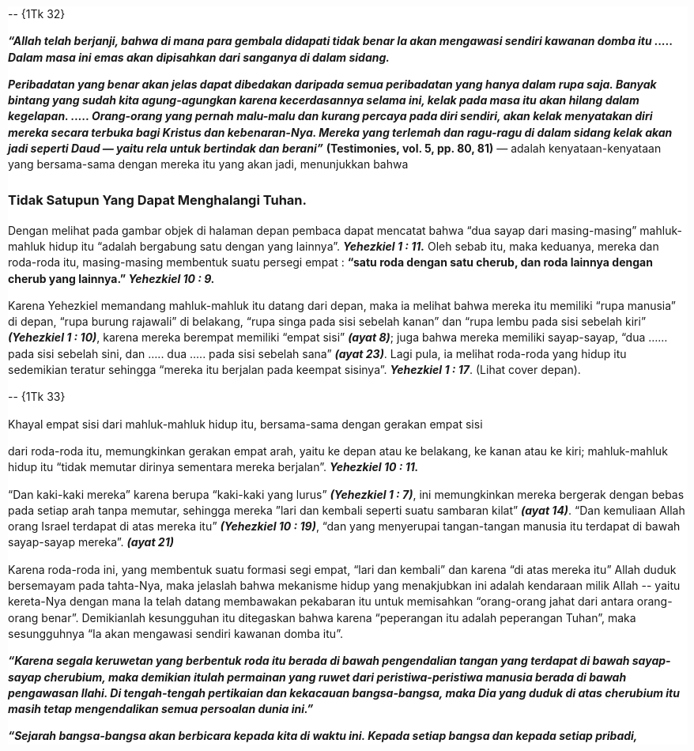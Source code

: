  -- {1Tk 32}   
  
  **_“Allah telah berjanji, bahwa di mana para gembala didapati tidak benar Ia akan mengawasi sendiri kawanan domba itu ..... Dalam masa ini emas akan dipisahkan dari sanganya di dalam sidang._**

**_Peribadatan yang benar akan jelas dapat dibedakan daripada semua peribadatan yang hanya dalam rupa saja. Banyak bintang yang sudah kita agung-agungkan karena kecerdasannya selama ini, kelak pada masa itu akan hilang dalam kegelapan. ..... Orang-orang yang pernah malu-malu dan kurang percaya pada diri sendiri, akan kelak menyatakan diri mereka secara terbuka bagi Kristus dan kebenaran-Nya. Mereka yang terlemah dan ragu-ragu di dalam sidang kelak akan jadi seperti Daud — yaitu rela untuk bertindak dan berani”_** **(Testimonies, vol. 5, pp. 80, 81)** — adalah kenyataan-kenyataan yang bersama-sama dengan mereka itu yang akan jadi, menunjukkan bahwa

### **Tidak Satupun Yang Dapat Menghalangi Tuhan.**

Dengan melihat pada gambar objek di halaman depan pembaca dapat mencatat bahwa “dua sayap dari masing-masing” mahluk-mahluk hidup itu “adalah bergabung satu dengan yang lainnya”. **_Yehezkiel 1 : 11._** Oleh sebab itu, maka keduanya, mereka dan roda-roda itu, masing-masing membentuk suatu persegi empat : **“satu roda dengan satu cherub, dan roda lainnya dengan cherub yang lainnya.” _Yehezkiel 10 : 9._**

Karena Yehezkiel memandang mahluk-mahluk itu datang dari depan, maka ia melihat bahwa mereka itu memiliki “rupa manusia” di depan, “rupa burung rajawali” di belakang, “rupa singa pada sisi sebelah kanan” dan “rupa lembu pada sisi sebelah kiri” **_(Yehezkiel 1 : 10)_**, karena mereka berempat memiliki “empat sisi” **_(ayat 8)_**; juga bahwa mereka memiliki sayap-sayap, “dua …… pada sisi sebelah sini, dan ….. dua ..... pada sisi sebelah sana” **_(ayat 23)_**. Lagi pula, ia melihat roda-roda yang hidup itu sedemikian teratur sehingga “mereka itu berjalan pada keempat sisinya”. **_Yehezkiel 1 : 17_**. (Lihat cover depan).

 -- {1Tk 33}   
  
  Khayal empat sisi dari mahluk-mahluk hidup itu, bersama-sama dengan gerakan empat sisi

dari roda-roda itu, memungkinkan gerakan empat arah, yaitu ke depan atau ke belakang, ke kanan atau ke kiri; mahluk-mahluk hidup itu “tidak memutar dirinya sementara mereka berjalan”. **_Yehezkiel 10 : 11._**

“Dan kaki-kaki mereka” karena berupa “kaki-kaki yang lurus” **_(Yehezkiel 1 : 7)_**, ini memungkinkan mereka bergerak dengan bebas pada setiap arah tanpa memutar, sehingga mereka ”lari dan kembali seperti suatu sambaran kilat” **_(ayat 14)_**. “Dan kemuliaan Allah orang Israel terdapat di atas mereka itu” **_(Yehezkiel 10 : 19)_**, “dan yang menyerupai tangan-tangan manusia itu terdapat di bawah sayap-sayap mereka”. **_(ayat 21)_**

Karena roda-roda ini, yang membentuk suatu formasi segi empat, “lari dan kembali” dan karena “di atas mereka itu” Allah duduk bersemayam pada tahta-Nya, maka jelaslah bahwa mekanisme hidup yang menakjubkan ini adalah kendaraan milik Allah -- yaitu kereta-Nya dengan mana Ia telah datang membawakan pekabaran itu untuk memisahkan “orang-orang jahat dari antara orang-orang benar”. Demikianlah kesungguhan itu ditegaskan bahwa karena “peperangan itu adalah peperangan Tuhan”, maka sesungguhnya “Ia akan mengawasi sendiri kawanan domba itu”.

**_“Karena segala keruwetan yang berbentuk roda itu berada di bawah pengendalian tangan yang terdapat di bawah sayap-sayap cherubium, maka demikian itulah permainan yang ruwet dari peristiwa-peristiwa manusia berada di bawah pengawasan Ilahi. Di tengah-tengah pertikaian dan kekacauan bangsa-bangsa, maka Dia yang duduk di atas cherubium itu masih tetap mengendalikan semua persoalan dunia ini.”_**

**_“Sejarah bangsa-bangsa akan berbicara kepada kita di waktu ini. Kepada setiap bangsa dan kepada setiap pribadi,_**
